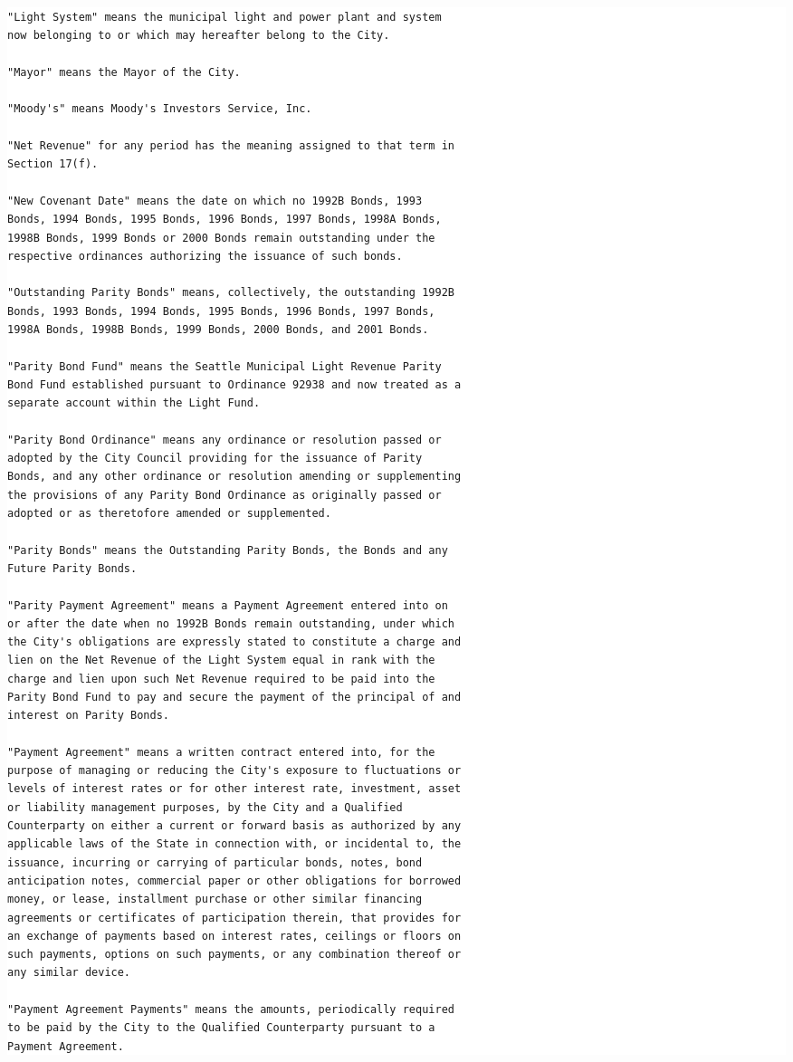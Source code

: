     "Light System" means the municipal light and power plant and system  
    now belonging to or which may hereafter belong to the City.  
  
    "Mayor" means the Mayor of the City.  
  
    "Moody's" means Moody's Investors Service, Inc.  
  
    "Net Revenue" for any period has the meaning assigned to that term in  
    Section 17(f).  
  
    "New Covenant Date" means the date on which no 1992B Bonds, 1993  
    Bonds, 1994 Bonds, 1995 Bonds, 1996 Bonds, 1997 Bonds, 1998A Bonds,  
    1998B Bonds, 1999 Bonds or 2000 Bonds remain outstanding under the  
    respective ordinances authorizing the issuance of such bonds.  
  
    "Outstanding Parity Bonds" means, collectively, the outstanding 1992B  
    Bonds, 1993 Bonds, 1994 Bonds, 1995 Bonds, 1996 Bonds, 1997 Bonds,  
    1998A Bonds, 1998B Bonds, 1999 Bonds, 2000 Bonds, and 2001 Bonds.  
  
    "Parity Bond Fund" means the Seattle Municipal Light Revenue Parity  
    Bond Fund established pursuant to Ordinance 92938 and now treated as a  
    separate account within the Light Fund.  
  
    "Parity Bond Ordinance" means any ordinance or resolution passed or  
    adopted by the City Council providing for the issuance of Parity  
    Bonds, and any other ordinance or resolution amending or supplementing  
    the provisions of any Parity Bond Ordinance as originally passed or  
    adopted or as theretofore amended or supplemented.  
  
    "Parity Bonds" means the Outstanding Parity Bonds, the Bonds and any  
    Future Parity Bonds.  
  
    "Parity Payment Agreement" means a Payment Agreement entered into on  
    or after the date when no 1992B Bonds remain outstanding, under which  
    the City's obligations are expressly stated to constitute a charge and  
    lien on the Net Revenue of the Light System equal in rank with the  
    charge and lien upon such Net Revenue required to be paid into the  
    Parity Bond Fund to pay and secure the payment of the principal of and  
    interest on Parity Bonds.  
  
    "Payment Agreement" means a written contract entered into, for the  
    purpose of managing or reducing the City's exposure to fluctuations or  
    levels of interest rates or for other interest rate, investment, asset  
    or liability management purposes, by the City and a Qualified  
    Counterparty on either a current or forward basis as authorized by any  
    applicable laws of the State in connection with, or incidental to, the  
    issuance, incurring or carrying of particular bonds, notes, bond  
    anticipation notes, commercial paper or other obligations for borrowed  
    money, or lease, installment purchase or other similar financing  
    agreements or certificates of participation therein, that provides for  
    an exchange of payments based on interest rates, ceilings or floors on  
    such payments, options on such payments, or any combination thereof or  
    any similar device.  
  
    "Payment Agreement Payments" means the amounts, periodically required  
    to be paid by the City to the Qualified Counterparty pursuant to a  
    Payment Agreement.  
  